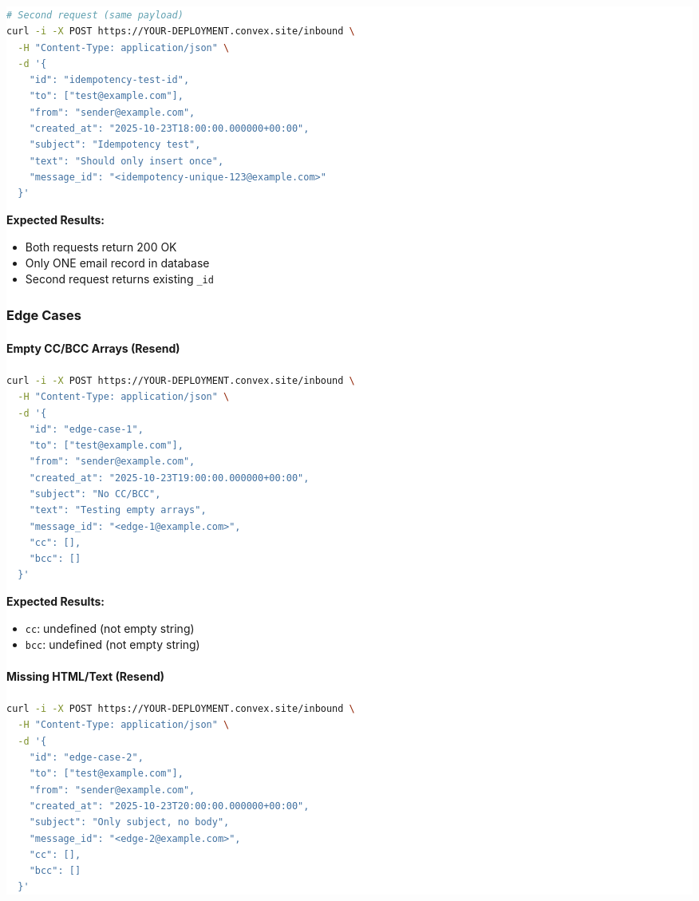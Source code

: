 ```bash
# Second request (same payload)
curl -i -X POST https://YOUR-DEPLOYMENT.convex.site/inbound \
  -H "Content-Type: application/json" \
  -d '{
    "id": "idempotency-test-id",
    "to": ["test@example.com"],
    "from": "sender@example.com",
    "created_at": "2025-10-23T18:00:00.000000+00:00",
    "subject": "Idempotency test",
    "text": "Should only insert once",
    "message_id": "<idempotency-unique-123@example.com>"
  }'
```

**Expected Results:**
- Both requests return 200 OK
- Only ONE email record in database
- Second request returns existing `_id`

### Edge Cases

#### Empty CC/BCC Arrays (Resend)

```bash
curl -i -X POST https://YOUR-DEPLOYMENT.convex.site/inbound \
  -H "Content-Type: application/json" \
  -d '{
    "id": "edge-case-1",
    "to": ["test@example.com"],
    "from": "sender@example.com",
    "created_at": "2025-10-23T19:00:00.000000+00:00",
    "subject": "No CC/BCC",
    "text": "Testing empty arrays",
    "message_id": "<edge-1@example.com>",
    "cc": [],
    "bcc": []
  }'
```

**Expected Results:**
- `cc`: undefined (not empty string)
- `bcc`: undefined (not empty string)

#### Missing HTML/Text (Resend)

```bash
curl -i -X POST https://YOUR-DEPLOYMENT.convex.site/inbound \
  -H "Content-Type: application/json" \
  -d '{
    "id": "edge-case-2",
    "to": ["test@example.com"],
    "from": "sender@example.com",
    "created_at": "2025-10-23T20:00:00.000000+00:00",
    "subject": "Only subject, no body",
    "message_id": "<edge-2@example.com>",
    "cc": [],
    "bcc": []
  }'
```
